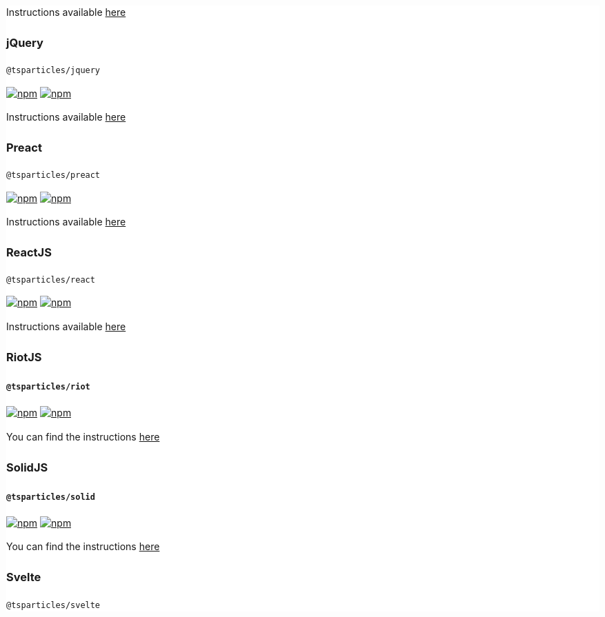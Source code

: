 Instructions available [here](https://github.com/tsparticles/inferno#readme)

### jQuery

`@tsparticles/jquery`

[![npm](https://img.shields.io/npm/v/@tsparticles/jquery?style=for-the-badge)](https://www.npmjs.com/package/@tsparticles/jquery) [![npm](https://img.shields.io/npm/dm/@tsparticles/jquery?style=for-the-badge)](https://www.npmjs.com/package/@tsparticles/jquery)

Instructions available [here](https://github.com/tsparticles/jquery#readme)

### Preact

`@tsparticles/preact`

[![npm](https://img.shields.io/npm/v/@tsparticles/preact?style=for-the-badge)](https://www.npmjs.com/package/@tsparticles/preact) [![npm](https://img.shields.io/npm/dm/@tsparticles/preact?style=for-the-badge)](https://www.npmjs.com/package/@tsparticles/preact)

Instructions available [here](https://github.com/tsparticles/preact#readme)

### ReactJS

`@tsparticles/react`

[![npm](https://img.shields.io/npm/v/@tsparticles/react?style=for-the-badge)](https://www.npmjs.com/package/@tsparticles/react) [![npm](https://img.shields.io/npm/dm/@tsparticles/react?style=for-the-badge)](https://www.npmjs.com/package/@tsparticles/react)

Instructions available [here](https://github.com/tsparticles/react#readme)

### RiotJS

#### `@tsparticles/riot`

[![npm](https://img.shields.io/npm/v/@tsparticles/riot?style=for-the-badge)](https://www.npmjs.com/package/@tsparticles/riot) [![npm](https://img.shields.io/npm/dm/@tsparticles/riot?style=for-the-badge)](https://www.npmjs.com/package/@tsparticles/riot)

You can find the instructions [here](https://github.com/tsparticles/riot#readme)

### SolidJS

#### `@tsparticles/solid`

[![npm](https://img.shields.io/npm/v/@tsparticles/solid?style=for-the-badge)](https://www.npmjs.com/package/@tsparticles/solid) [![npm](https://img.shields.io/npm/dm/@tsparticles/solid?style=for-the-badge)](https://www.npmjs.com/package/@tsparticles/solid)

You can find the instructions [here](https://github.com/tsparticles/solid#readme)

### Svelte

`@tsparticles/svelte`
